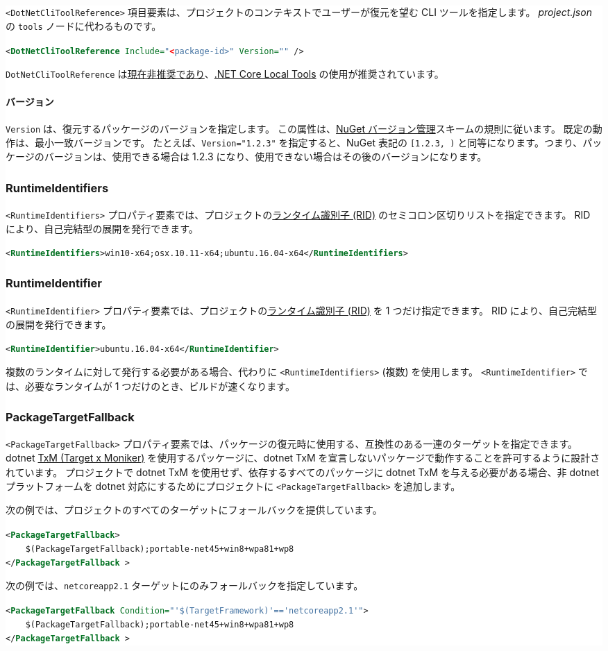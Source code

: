 `<DotNetCliToolReference>` 項目要素は、プロジェクトのコンテキストでユーザーが復元を望む CLI ツールを指定します。 *project.json* の `tools` ノードに代わるものです。

```xml
<DotNetCliToolReference Include="<package-id>" Version="" />
```

`DotNetCliToolReference` は[現在非推奨であり](https://github.com/dotnet/announcements/issues/107)、[.NET Core Local Tools](https://aka.ms/local-tools) の使用が推奨されています。

#### <a name="version"></a>バージョン

`Version` は、復元するパッケージのバージョンを指定します。 この属性は、[NuGet バージョン管理](/nuget/create-packages/dependency-versions#version-ranges)スキームの規則に従います。 既定の動作は、最小一致バージョンです。 たとえば、`Version="1.2.3"` を指定すると、NuGet 表記の `[1.2.3, )` と同等になります。つまり、パッケージのバージョンは、使用できる場合は 1.2.3 になり、使用できない場合はその後のバージョンになります。

### <a name="runtimeidentifiers"></a>RuntimeIdentifiers

`<RuntimeIdentifiers>` プロパティ要素では、プロジェクトの[ランタイム識別子 (RID)](../rid-catalog.md) のセミコロン区切りリストを指定できます。
RID により、自己完結型の展開を発行できます。

```xml
<RuntimeIdentifiers>win10-x64;osx.10.11-x64;ubuntu.16.04-x64</RuntimeIdentifiers>
```

### <a name="runtimeidentifier"></a>RuntimeIdentifier

`<RuntimeIdentifier>` プロパティ要素では、プロジェクトの[ランタイム識別子 (RID)](../rid-catalog.md) を 1 つだけ指定できます。 RID により、自己完結型の展開を発行できます。

```xml
<RuntimeIdentifier>ubuntu.16.04-x64</RuntimeIdentifier>
```

複数のランタイムに対して発行する必要がある場合、代わりに `<RuntimeIdentifiers>` (複数) を使用します。 `<RuntimeIdentifier>` では、必要なランタイムが 1 つだけのとき、ビルドが速くなります。

### <a name="packagetargetfallback"></a>PackageTargetFallback

`<PackageTargetFallback>` プロパティ要素では、パッケージの復元時に使用する、互換性のある一連のターゲットを指定できます。 dotnet [TxM (Target x Moniker)](/nuget/schema/target-frameworks) を使用するパッケージに、dotnet TxM を宣言しないパッケージで動作することを許可するように設計されています。 プロジェクトで dotnet TxM を使用せず、依存するすべてのパッケージに dotnet TxM を与える必要がある場合、非 dotnet プラットフォームを dotnet 対応にするためにプロジェクトに `<PackageTargetFallback>` を追加します。

次の例では、プロジェクトのすべてのターゲットにフォールバックを提供しています。

```xml
<PackageTargetFallback>
    $(PackageTargetFallback);portable-net45+win8+wpa81+wp8
</PackageTargetFallback >
```

次の例では、`netcoreapp2.1` ターゲットにのみフォールバックを指定しています。

```xml
<PackageTargetFallback Condition="'$(TargetFramework)'=='netcoreapp2.1'">
    $(PackageTargetFallback);portable-net45+win8+wpa81+wp8
</PackageTargetFallback >
```

